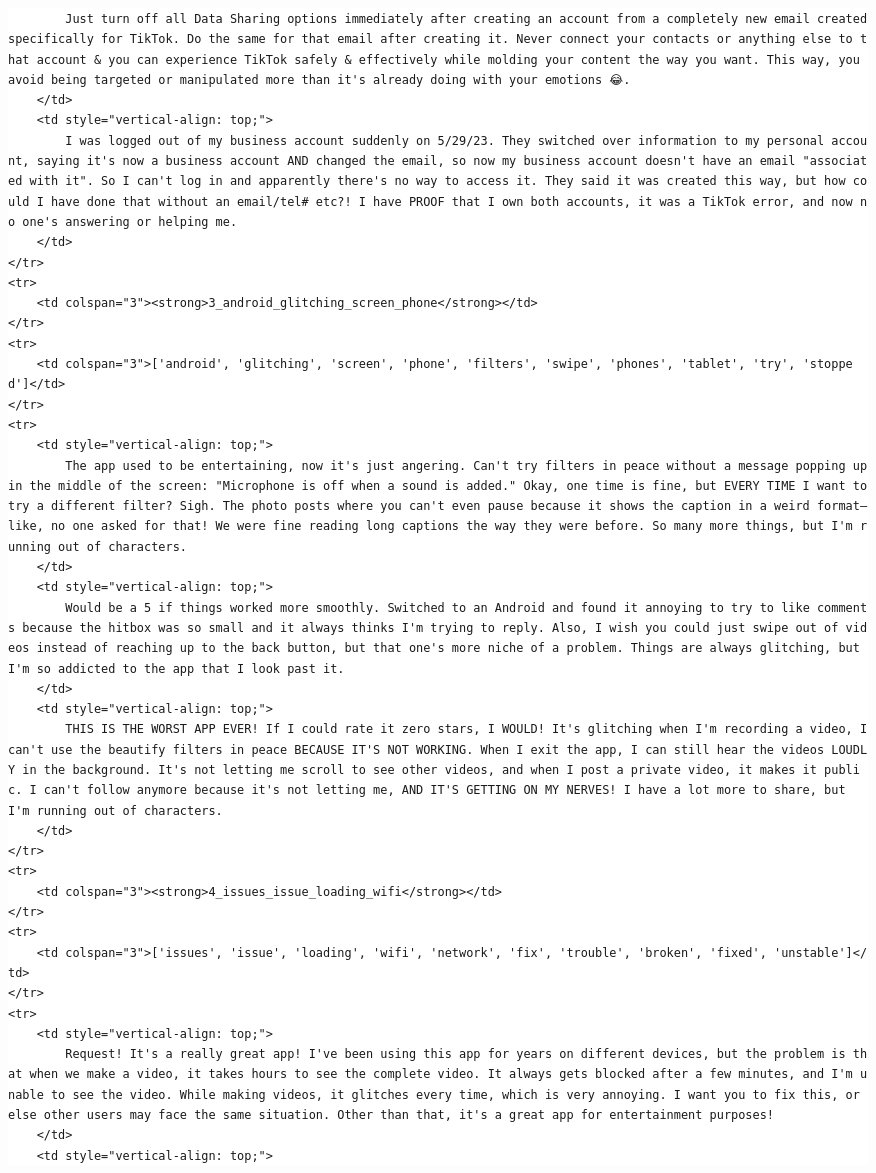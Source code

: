             Just turn off all Data Sharing options immediately after creating an account from a completely new email created specifically for TikTok. Do the same for that email after creating it. Never connect your contacts or anything else to that account & you can experience TikTok safely & effectively while molding your content the way you want. This way, you avoid being targeted or manipulated more than it's already doing with your emotions 😂.
        </td>
        <td style="vertical-align: top;">
            I was logged out of my business account suddenly on 5/29/23. They switched over information to my personal account, saying it's now a business account AND changed the email, so now my business account doesn't have an email "associated with it". So I can't log in and apparently there's no way to access it. They said it was created this way, but how could I have done that without an email/tel# etc?! I have PROOF that I own both accounts, it was a TikTok error, and now no one's answering or helping me.
        </td>
    </tr>
    <tr>
        <td colspan="3"><strong>3_android_glitching_screen_phone</strong></td>
    </tr>
    <tr>
        <td colspan="3">['android', 'glitching', 'screen', 'phone', 'filters', 'swipe', 'phones', 'tablet', 'try', 'stopped']</td>
    </tr>
    <tr>
        <td style="vertical-align: top;">
            The app used to be entertaining, now it's just angering. Can't try filters in peace without a message popping up in the middle of the screen: "Microphone is off when a sound is added." Okay, one time is fine, but EVERY TIME I want to try a different filter? Sigh. The photo posts where you can't even pause because it shows the caption in a weird format—like, no one asked for that! We were fine reading long captions the way they were before. So many more things, but I'm running out of characters.
        </td>
        <td style="vertical-align: top;">
            Would be a 5 if things worked more smoothly. Switched to an Android and found it annoying to try to like comments because the hitbox was so small and it always thinks I'm trying to reply. Also, I wish you could just swipe out of videos instead of reaching up to the back button, but that one's more niche of a problem. Things are always glitching, but I'm so addicted to the app that I look past it.
        </td>
        <td style="vertical-align: top;">
            THIS IS THE WORST APP EVER! If I could rate it zero stars, I WOULD! It's glitching when I'm recording a video, I can't use the beautify filters in peace BECAUSE IT'S NOT WORKING. When I exit the app, I can still hear the videos LOUDLY in the background. It's not letting me scroll to see other videos, and when I post a private video, it makes it public. I can't follow anymore because it's not letting me, AND IT'S GETTING ON MY NERVES! I have a lot more to share, but I'm running out of characters.
        </td>
    </tr>
    <tr>
        <td colspan="3"><strong>4_issues_issue_loading_wifi</strong></td>
    </tr>
    <tr>
        <td colspan="3">['issues', 'issue', 'loading', 'wifi', 'network', 'fix', 'trouble', 'broken', 'fixed', 'unstable']</td>
    </tr>
    <tr>
        <td style="vertical-align: top;">
            Request! It's a really great app! I've been using this app for years on different devices, but the problem is that when we make a video, it takes hours to see the complete video. It always gets blocked after a few minutes, and I'm unable to see the video. While making videos, it glitches every time, which is very annoying. I want you to fix this, or else other users may face the same situation. Other than that, it's a great app for entertainment purposes!
        </td>
        <td style="vertical-align: top;">